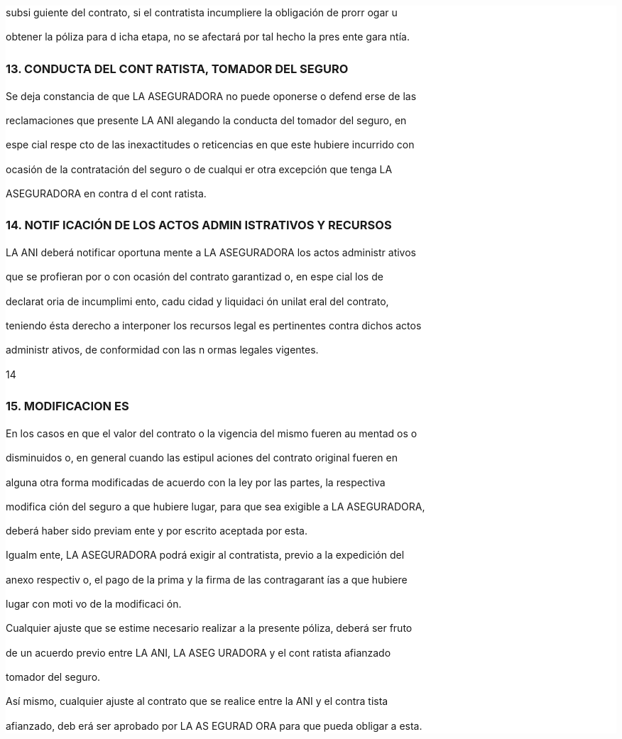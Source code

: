 subsi guiente  del contrato,  si el contratista  incumpliere  la obligación  de prorr ogar u

obtener  la póliza para d icha etapa,  no se afectará por tal hecho la pres ente gara ntía.


### 13.         CONDUCTA DEL CONT RATISTA,  TOMADOR DEL  SEGURO

Se deja  constancia  de que LA ASEGURADORA no puede  oponerse o defend erse de las

reclamaciones que presente  LA ANI alegando  la conducta  del tomador del seguro,  en

espe cial respe cto de las inexactitudes o reticencias en que este  hubiere incurrido  con

ocasión  de la contratación  del seguro o de cualqui er otra excepción que tenga LA

ASEGURADORA  en contra d el cont ratista.


### 14.         NOTIF ICACIÓN DE LOS  ACTOS ADMIN ISTRATIVOS  Y RECURSOS

LA ANI deberá notificar  oportuna mente  a LA ASEGURADORA  los actos administr ativos

que se profieran por o con ocasión  del contrato  garantizad o, en espe cial los  de

declarat oria  de   incumplimi ento,  cadu cidad   y   liquidaci ón   unilat eral  del   contrato,

teniendo ésta  derecho  a interponer  los recursos legal es pertinentes contra  dichos  actos

administr ativos, de conformidad con las n ormas legales  vigentes.

14


### 15.         MODIFICACION ES

En los casos  en que el valor del contrato  o la vigencia del mismo  fueren au mentad os o

disminuidos  o, en general cuando  las estipul aciones  del contrato  original  fueren en

alguna  otra forma  modificadas  de acuerdo con la ley por las partes, la  respectiva

modifica ción del seguro a  que hubiere  lugar,  para que sea exigible  a LA ASEGURADORA,

deberá haber sido previam ente y por escrito  aceptada  por esta.

Igualm ente, LA ASEGURADORA podrá  exigir al contratista,  previo a la expedición  del

anexo  respectiv o, el pago de la prima y la firma de las contragarant ías a que hubiere

lugar  con moti vo de la modificaci ón.

Cualquier  ajuste que se estime  necesario  realizar a la presente  póliza,  deberá ser fruto

de  un  acuerdo  previo  entre  LA  ANI,  LA  ASEG URADORA  y  el  cont ratista  afianzado

tomador del seguro.

Así mismo, cualquier  ajuste al contrato  que se realice entre la  ANI y  el contra tista

afianzado, deb erá ser aprobado  por LA AS EGURAD ORA para  que pueda obligar  a esta.
